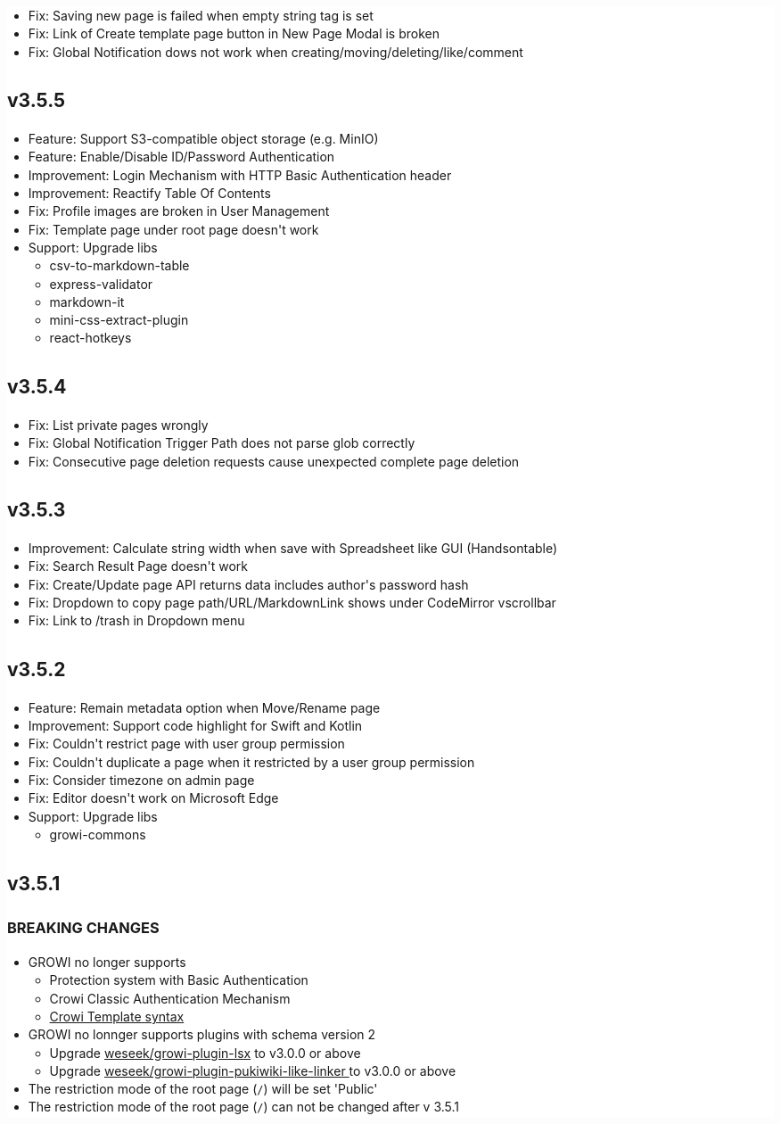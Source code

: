 * Fix: Saving new page is failed when empty string tag is set
* Fix: Link of Create template page button in New Page Modal is broken
* Fix: Global Notification dows not work when creating/moving/deleting/like/comment

## v3.5.5

* Feature: Support S3-compatible object storage (e.g. MinIO)
* Feature: Enable/Disable ID/Password Authentication
* Improvement: Login Mechanism with HTTP Basic Authentication header
* Improvement: Reactify Table Of Contents
* Fix: Profile images are broken in User Management
* Fix: Template page under root page doesn't work
* Support: Upgrade libs
    * csv-to-markdown-table
    * express-validator
    * markdown-it
    * mini-css-extract-plugin
    * react-hotkeys

## v3.5.4

* Fix: List private pages wrongly
* Fix: Global Notification Trigger Path does not parse glob correctly
* Fix: Consecutive page deletion requests cause unexpected complete page deletion

## v3.5.3

* Improvement: Calculate string width when save with Spreadsheet like GUI (Handsontable)
* Fix: Search Result Page doesn't work
* Fix: Create/Update page API returns data includes author's password hash
* Fix: Dropdown to copy page path/URL/MarkdownLink shows under CodeMirror vscrollbar
* Fix: Link to /trash in Dropdown menu

## v3.5.2

* Feature: Remain metadata option when Move/Rename page
* Improvement: Support code highlight for Swift and Kotlin
* Fix: Couldn't restrict page with user group permission
* Fix: Couldn't duplicate a page when it restricted by a user group permission
* Fix: Consider timezone on admin page
* Fix: Editor doesn't work on Microsoft Edge
* Support: Upgrade libs
    * growi-commons

## v3.5.1

### BREAKING CHANGES

* GROWI no longer supports
    * Protection system with Basic Authentication
    * Crowi Classic Authentication Mechanism
    * [Crowi Template syntax](https://medium.com/crowi-book/crowi-v1-5-0-5a62e7c6be90)
* GROWI no lonnger supports plugins with schema version 2
    * Upgrade [weseek/growi-plugin-lsx](https://github.com/weseek/growi-plugin-lsx) to v3.0.0 or above
    * Upgrade [weseek/growi-plugin-pukiwiki-like-linker
](https://github.com/weseek/growi-plugin-pukiwiki-like-linker
) to v3.0.0 or above
* The restriction mode of the root page (`/`) will be set 'Public'
* The restriction mode of the root page (`/`) can not be changed after v 3.5.1
